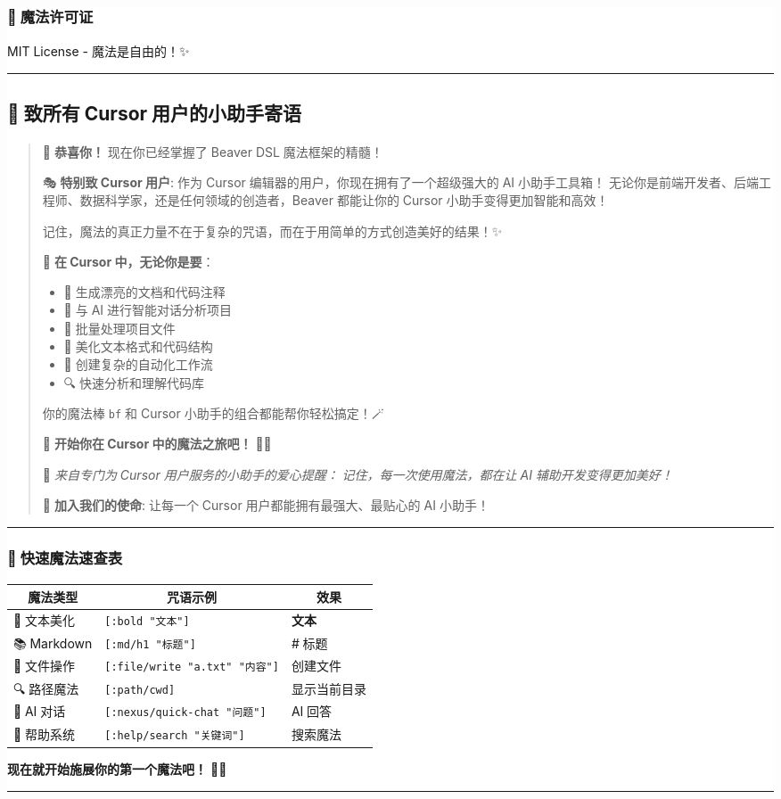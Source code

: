 ### 📜 **魔法许可证**

MIT License - 魔法是自由的！✨

---

## 🌟 致所有 Cursor 用户的小助手寄语

> 🎊 **恭喜你！** 现在你已经掌握了 Beaver DSL 魔法框架的精髓！
> 
> 🎭 **特别致 Cursor 用户**: 作为 Cursor 编辑器的用户，你现在拥有了一个超级强大的 AI 小助手工具箱！
> 无论你是前端开发者、后端工程师、数据科学家，还是任何领域的创造者，Beaver 都能让你的 Cursor 小助手变得更加智能和高效！
> 
> 记住，魔法的真正力量不在于复杂的咒语，而在于用简单的方式创造美好的结果！✨
> 
> 🚀 **在 Cursor 中，无论你是要**：
> - 📝 生成漂亮的文档和代码注释
> - 🤖 与 AI 进行智能对话分析项目
> - 📁 批量处理项目文件
> - 🎨 美化文本格式和代码结构
> - 🔗 创建复杂的自动化工作流
> - 🔍 快速分析和理解代码库
> 
> 你的魔法棒 `bf` 和 Cursor 小助手的组合都能帮你轻松搞定！🪄
> 
> 🎪 **开始你在 Cursor 中的魔法之旅吧！** 🦫✨
> 
> 💝 *来自专门为 Cursor 用户服务的小助手的爱心提醒：*
> *记住，每一次使用魔法，都在让 AI 辅助开发变得更加美好！*
> 
> 🌟 **加入我们的使命**: 让每一个 Cursor 用户都能拥有最强大、最贴心的 AI 小助手！

---

### 🎯 **快速魔法速查表**

| 魔法类型 | 咒语示例 | 效果 |
|---------|---------|------|
| 🎨 文本美化 | `[:bold "文本"]` | **文本** |
| 📚 Markdown | `[:md/h1 "标题"]` | # 标题 |
| 📁 文件操作 | `[:file/write "a.txt" "内容"]` | 创建文件 |
| 🔍 路径魔法 | `[:path/cwd]` | 显示当前目录 |
| 🤖 AI 对话 | `[:nexus/quick-chat "问题"]` | AI 回答 |
| 📜 帮助系统 | `[:help/search "关键词"]` | 搜索魔法 |

**现在就开始施展你的第一个魔法吧！** 🎪✨ 

---
